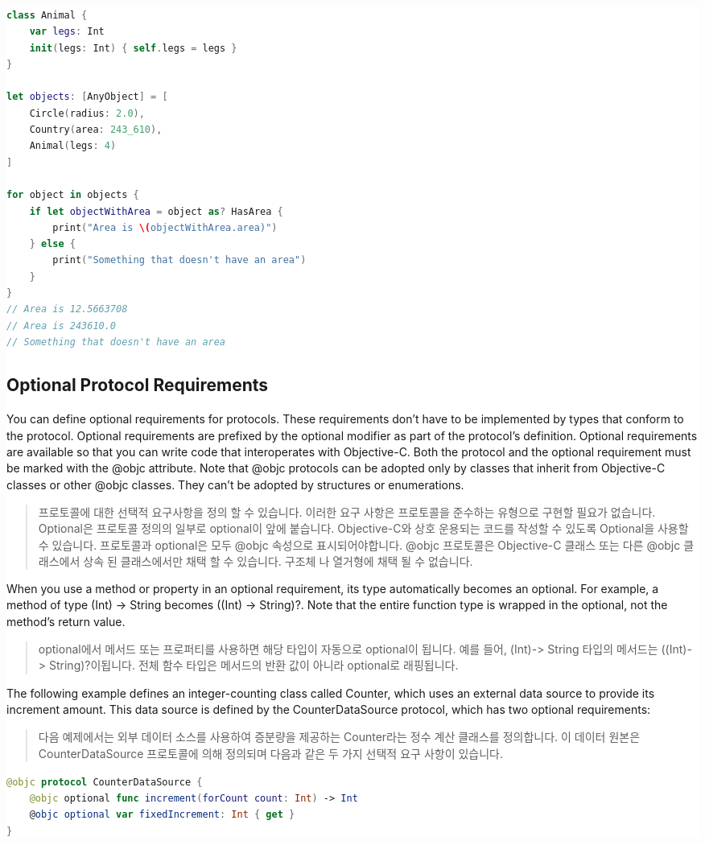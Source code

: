 ```swift
class Animal {
    var legs: Int
    init(legs: Int) { self.legs = legs }
}

let objects: [AnyObject] = [
    Circle(radius: 2.0),
    Country(area: 243_610),
    Animal(legs: 4)
]

for object in objects {
    if let objectWithArea = object as? HasArea {
        print("Area is \(objectWithArea.area)")
    } else {
        print("Something that doesn't have an area")
    }
}
// Area is 12.5663708
// Area is 243610.0
// Something that doesn't have an area
```


## Optional Protocol Requirements

You can define optional requirements for protocols. These requirements don’t have to be implemented by types that conform to the protocol. Optional requirements are prefixed by the optional modifier as part of the protocol’s definition. Optional requirements are available so that you can write code that interoperates with Objective-C. Both the protocol and the optional requirement must be marked with the @objc attribute. Note that @objc protocols can be adopted only by classes that inherit from Objective-C classes or other @objc classes. They can’t be adopted by structures or enumerations.
> 프로토콜에 대한 선택적 요구사항을 정의 할 수 있습니다. 이러한 요구 사항은 프로토콜을 준수하는 유형으로 구현할 필요가 없습니다. Optional은 프로토콜 정의의 일부로 optional이 앞에 붙습니다. Objective-C와 상호 운용되는 코드를 작성할 수 있도록 Optional을 사용할 수 있습니다. 프로토콜과 optional은 모두 @objc 속성으로 표시되어야합니다. @objc 프로토콜은 Objective-C 클래스 또는 다른 @objc 클래스에서 상속 된 클래스에서만 채택 할 수 있습니다. 구조체 나 열거형에 채택 될 수 없습니다.

When you use a method or property in an optional requirement, its type automatically becomes an optional. For example, a method of type (Int) -> String becomes ((Int) -> String)?. Note that the entire function type is wrapped in the optional, not the method’s return value.
> optional에서 메서드 또는 프로퍼티를 사용하면 해당 타입이 자동으로 optional이 됩니다. 예를 들어, (Int)-> String 타입의 메서드는 ((Int)-> String)?이됩니다. 전체 함수 타입은 메서드의 반환 값이 아니라 optional로 래핑됩니다.

The following example defines an integer-counting class called Counter, which uses an external data source to provide its increment amount. This data source is defined by the CounterDataSource protocol, which has two optional requirements:
> 다음 예제에서는 외부 데이터 소스를 사용하여 증분량을 제공하는 Counter라는 정수 계산 클래스를 정의합니다. 이 데이터 원본은 CounterDataSource 프로토콜에 의해 정의되며 다음과 같은 두 가지 선택적 요구 사항이 있습니다.

```swift
@objc protocol CounterDataSource {
    @objc optional func increment(forCount count: Int) -> Int
    @objc optional var fixedIncrement: Int { get }
}
```
